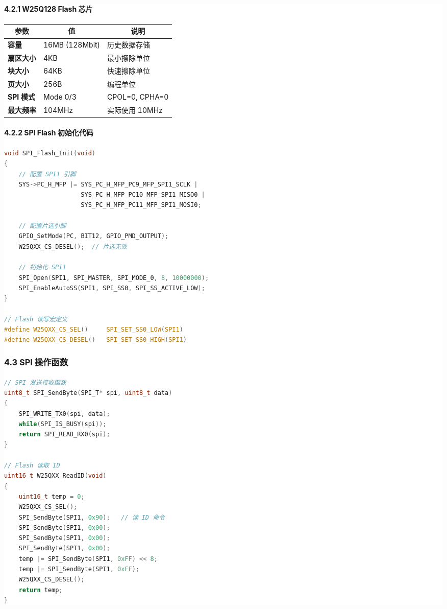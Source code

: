 #### 4.2.1 W25Q128 Flash 芯片

| 参数         | 值             | 说明           |
| ------------ | -------------- | -------------- |
| **容量**     | 16MB (128Mbit) | 历史数据存储   |
| **扇区大小** | 4KB            | 最小擦除单位   |
| **块大小**   | 64KB           | 快速擦除单位   |
| **页大小**   | 256B           | 编程单位       |
| **SPI 模式** | Mode 0/3       | CPOL=0, CPHA=0 |
| **最大频率** | 104MHz         | 实际使用 10MHz |

#### 4.2.2 SPI Flash 初始化代码

```c
void SPI_Flash_Init(void)
{
    // 配置 SPI1 引脚
    SYS->PC_H_MFP |= SYS_PC_H_MFP_PC9_MFP_SPI1_SCLK |
                     SYS_PC_H_MFP_PC10_MFP_SPI1_MISO0 |
                     SYS_PC_H_MFP_PC11_MFP_SPI1_MOSI0;

    // 配置片选引脚
    GPIO_SetMode(PC, BIT12, GPIO_PMD_OUTPUT);
    W25QXX_CS_DESEL();  // 片选无效

    // 初始化 SPI1
    SPI_Open(SPI1, SPI_MASTER, SPI_MODE_0, 8, 10000000);
    SPI_EnableAutoSS(SPI1, SPI_SS0, SPI_SS_ACTIVE_LOW);
}

// Flash 读写宏定义
#define W25QXX_CS_SEL()     SPI_SET_SS0_LOW(SPI1)
#define W25QXX_CS_DESEL()   SPI_SET_SS0_HIGH(SPI1)
```

### 4.3 SPI 操作函数

```c
// SPI 发送接收函数
uint8_t SPI_SendByte(SPI_T* spi, uint8_t data)
{
    SPI_WRITE_TX0(spi, data);
    while(SPI_IS_BUSY(spi));
    return SPI_READ_RX0(spi);
}

// Flash 读取 ID
uint16_t W25QXX_ReadID(void)
{
    uint16_t temp = 0;
    W25QXX_CS_SEL();
    SPI_SendByte(SPI1, 0x90);   // 读 ID 命令
    SPI_SendByte(SPI1, 0x00);
    SPI_SendByte(SPI1, 0x00);
    SPI_SendByte(SPI1, 0x00);
    temp |= SPI_SendByte(SPI1, 0xFF) << 8;
    temp |= SPI_SendByte(SPI1, 0xFF);
    W25QXX_CS_DESEL();
    return temp;
}
```